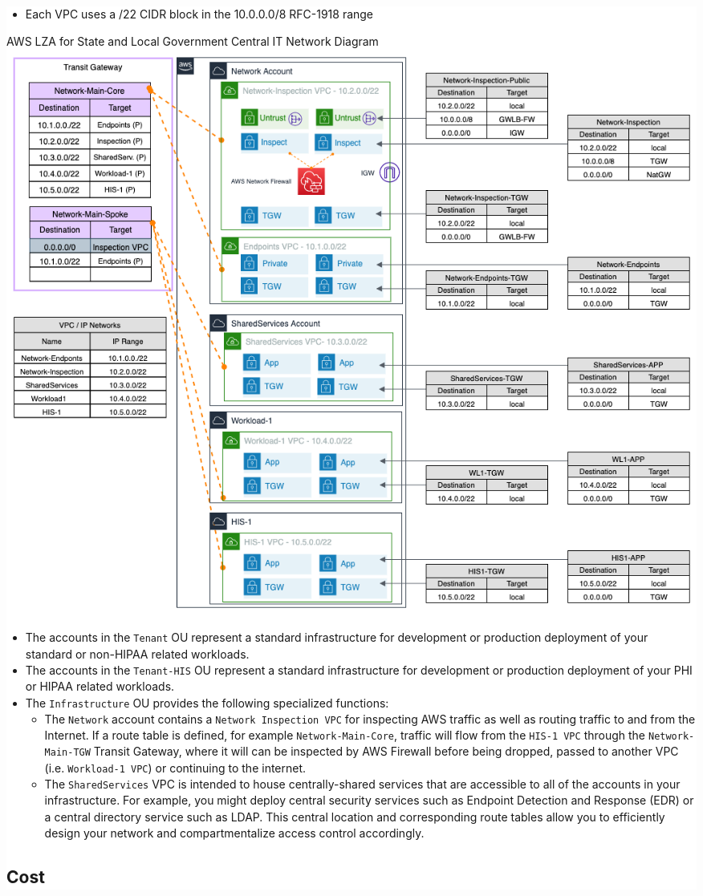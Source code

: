   * Each VPC uses a /22 CIDR block in the 10.0.0.0/8 RFC-1918 range


AWS LZA for State and Local Government Central IT Network Diagram 
![State and Local Government Central IT LZA Network Diagram](./images/EGA-StateIT-LZA-EGA-TGW.png)

* The accounts in the `Tenant` OU represent a standard infrastructure for development or production deployment of your standard or non-HIPAA related workloads.
* The accounts in the `Tenant-HIS` OU represent a standard infrastructure for development or production deployment of your PHI or HIPAA related workloads.
* The `Infrastructure` OU provides the following specialized functions:
  * The `Network` account contains a `Network Inspection VPC` for inspecting AWS traffic as well as routing traffic to and from the Internet.  If a route table is defined, for example `Network-Main-Core`, traffic will flow from the `HIS-1 VPC` through the `Network-Main-TGW` Transit Gateway, where it will can be inspected by AWS Firewall before being dropped, passed to another VPC (i.e. `Workload-1 VPC`) or continuing to the internet.
  * The `SharedServices` VPC is intended to house centrally-shared services that are accessible to all of the accounts in your infrastructure. For example, you might deploy central security services such as Endpoint Detection and Response (EDR) or a central directory service such as LDAP. This central location and corresponding route tables allow you to efficiently design your network and compartmentalize access control accordingly.
## Cost